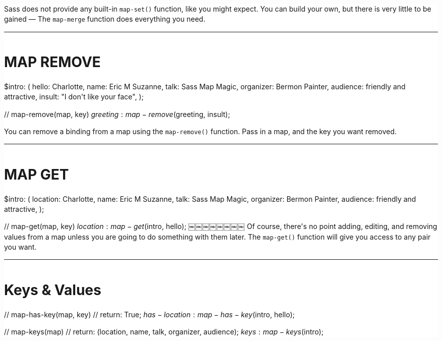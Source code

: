 Sass does not provide any built-in `map-set()` function, like you might expect. You can build your own, but there is very little to be gained — The `map-merge` function does everything you need.

---

# MAP REMOVE

  $intro: (
    hello: Charlotte,
      name: Eric M Suzanne,
      talk: Sass Map Magic,
      organizer: Bermon Painter,
      audience: friendly and attractive,
    insult: "I don't like your face",
  );

  // map-remove(map, key)
  $greeting: map-remove($greeting, insult);

You can remove a binding from a map using the `map-remove()` function. Pass in a map, and the key you want removed.

---

# MAP GET

  $intro: (
    location: Charlotte,
      name: Eric M Suzanne,
      talk: Sass Map Magic,
      organizer: Bermon Painter,
      audience: friendly and attractive,
  );

  // map-get(map, key)
  $location: map-get($intro, hello);
￼￼￼￼￼￼￼￼
Of course, there's no point adding, editing, and removing values from a map unless you are going to do something with them later. The `map-get()` function will give you access to any pair you want.

---

# Keys & Values

  // map-has-key(map, key)
    // return: True;
    $has-location: map-has-key($intro, hello);

  // map-keys(map)
    // return: (location, name, talk, organizer, audience);
    $keys: map-keys($intro);
